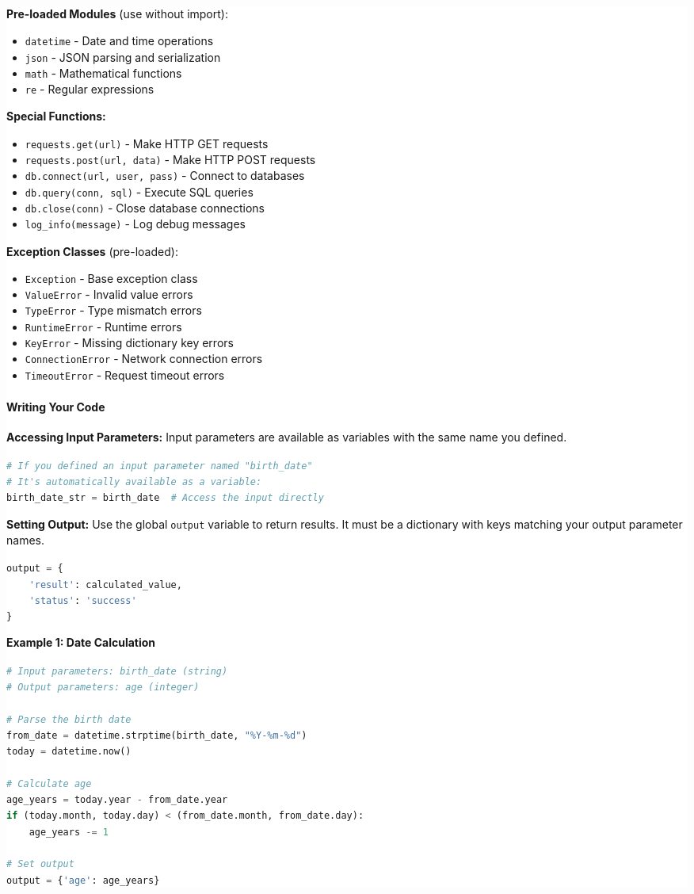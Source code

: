 **Pre-loaded Modules** (use without import):
- `datetime` - Date and time operations
- `json` - JSON parsing and serialization
- `math` - Mathematical functions
- `re` - Regular expressions

**Special Functions:**
- `requests.get(url)` - Make HTTP GET requests
- `requests.post(url, data)` - Make HTTP POST requests
- `db.connect(url, user, pass)` - Connect to databases
- `db.query(conn, sql)` - Execute SQL queries
- `db.close(conn)` - Close database connections
- `log_info(message)` - Log debug messages

**Exception Classes** (pre-loaded):
- `Exception` - Base exception class
- `ValueError` - Invalid value errors
- `TypeError` - Type mismatch errors
- `RuntimeError` - Runtime errors
- `KeyError` - Missing dictionary key errors
- `ConnectionError` - Network connection errors
- `TimeoutError` - Request timeout errors

#### Writing Your Code

**Accessing Input Parameters:**
Input parameters are available as variables with the same name you defined.

```python
# If you defined an input parameter named "birth_date"
# It's automatically available as a variable:
birth_date_str = birth_date  # Access the input directly
```

**Setting Output:**
Use the global `output` variable to return results. It must be a dictionary with keys matching your output parameter names.

```python
output = {
    'result': calculated_value,
    'status': 'success'
}
```

**Example 1: Date Calculation**
```python
# Input parameters: birth_date (string)
# Output parameters: age (integer)

# Parse the birth date
from_date = datetime.strptime(birth_date, "%Y-%m-%d")
today = datetime.now()

# Calculate age
age_years = today.year - from_date.year
if (today.month, today.day) < (from_date.month, from_date.day):
    age_years -= 1

# Set output
output = {'age': age_years}
```
